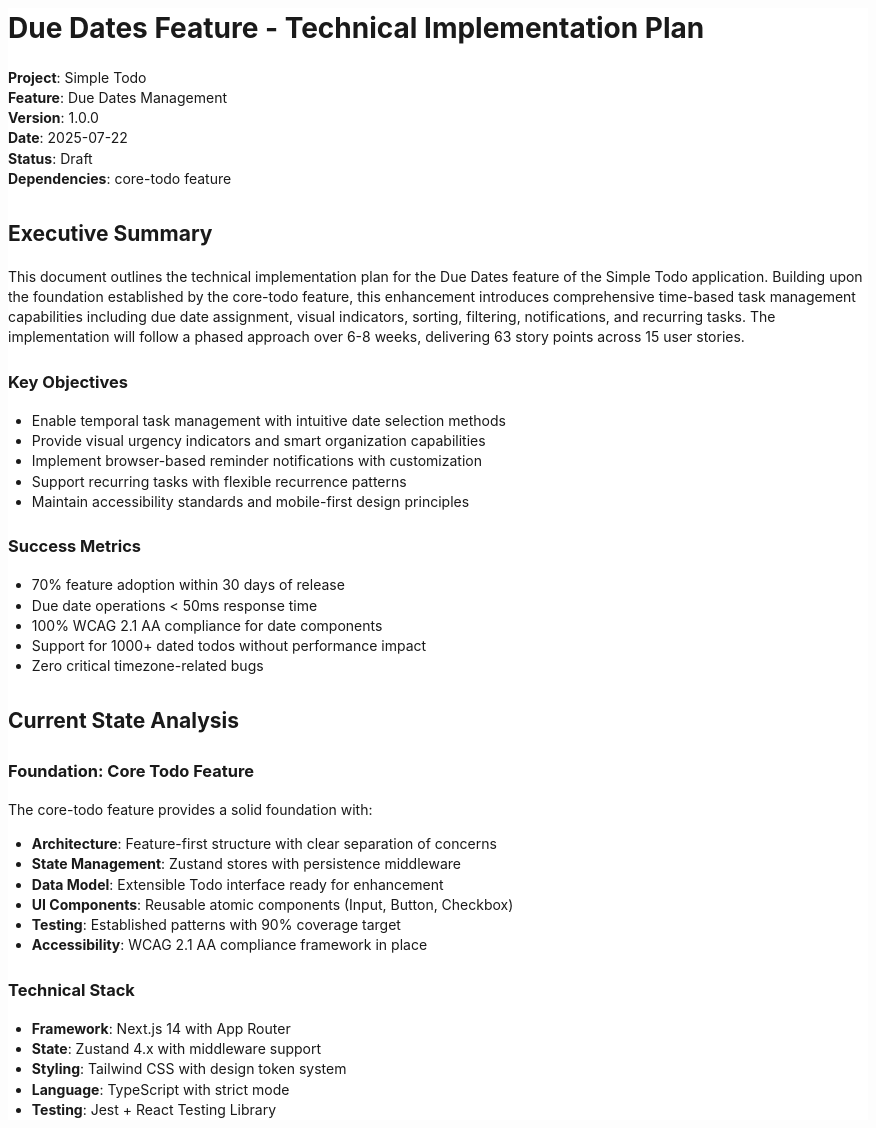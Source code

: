 # Due Dates Feature - Technical Implementation Plan

**Project**: Simple Todo  
**Feature**: Due Dates Management  
**Version**: 1.0.0  
**Date**: 2025-07-22  
**Status**: Draft  
**Dependencies**: core-todo feature

## Executive Summary

This document outlines the technical implementation plan for the Due Dates feature of the Simple Todo application. Building upon the foundation established by the core-todo feature, this enhancement introduces comprehensive time-based task management capabilities including due date assignment, visual indicators, sorting, filtering, notifications, and recurring tasks. The implementation will follow a phased approach over 6-8 weeks, delivering 63 story points across 15 user stories.

### Key Objectives
- Enable temporal task management with intuitive date selection methods
- Provide visual urgency indicators and smart organization capabilities
- Implement browser-based reminder notifications with customization
- Support recurring tasks with flexible recurrence patterns
- Maintain accessibility standards and mobile-first design principles

### Success Metrics
- 70% feature adoption within 30 days of release
- Due date operations < 50ms response time
- 100% WCAG 2.1 AA compliance for date components
- Support for 1000+ dated todos without performance impact
- Zero critical timezone-related bugs

## Current State Analysis

### Foundation: Core Todo Feature
The core-todo feature provides a solid foundation with:
- **Architecture**: Feature-first structure with clear separation of concerns
- **State Management**: Zustand stores with persistence middleware
- **Data Model**: Extensible Todo interface ready for enhancement
- **UI Components**: Reusable atomic components (Input, Button, Checkbox)
- **Testing**: Established patterns with 90% coverage target
- **Accessibility**: WCAG 2.1 AA compliance framework in place

### Technical Stack
- **Framework**: Next.js 14 with App Router
- **State**: Zustand 4.x with middleware support
- **Styling**: Tailwind CSS with design token system
- **Language**: TypeScript with strict mode
- **Testing**: Jest + React Testing Library
